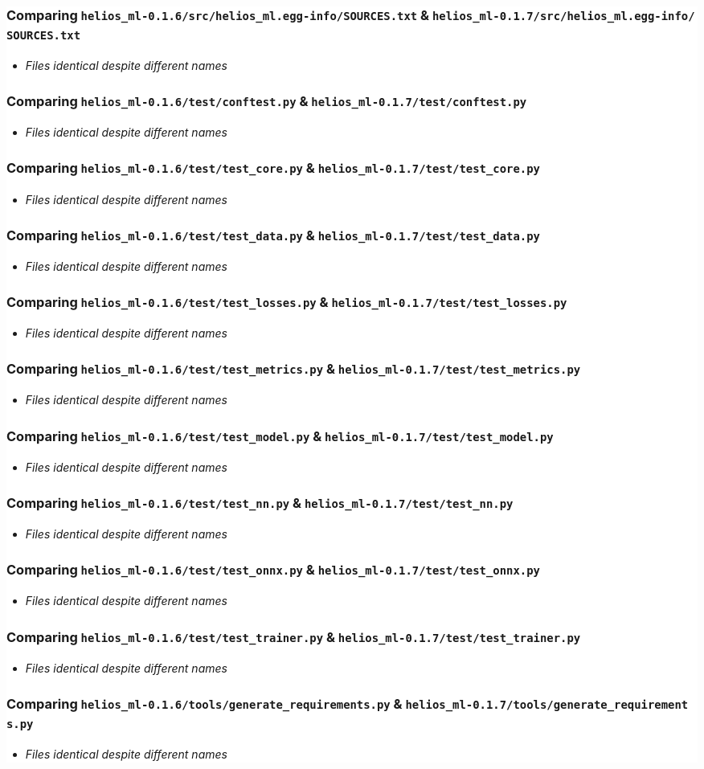 ### Comparing `helios_ml-0.1.6/src/helios_ml.egg-info/SOURCES.txt` & `helios_ml-0.1.7/src/helios_ml.egg-info/SOURCES.txt`

 * *Files identical despite different names*

### Comparing `helios_ml-0.1.6/test/conftest.py` & `helios_ml-0.1.7/test/conftest.py`

 * *Files identical despite different names*

### Comparing `helios_ml-0.1.6/test/test_core.py` & `helios_ml-0.1.7/test/test_core.py`

 * *Files identical despite different names*

### Comparing `helios_ml-0.1.6/test/test_data.py` & `helios_ml-0.1.7/test/test_data.py`

 * *Files identical despite different names*

### Comparing `helios_ml-0.1.6/test/test_losses.py` & `helios_ml-0.1.7/test/test_losses.py`

 * *Files identical despite different names*

### Comparing `helios_ml-0.1.6/test/test_metrics.py` & `helios_ml-0.1.7/test/test_metrics.py`

 * *Files identical despite different names*

### Comparing `helios_ml-0.1.6/test/test_model.py` & `helios_ml-0.1.7/test/test_model.py`

 * *Files identical despite different names*

### Comparing `helios_ml-0.1.6/test/test_nn.py` & `helios_ml-0.1.7/test/test_nn.py`

 * *Files identical despite different names*

### Comparing `helios_ml-0.1.6/test/test_onnx.py` & `helios_ml-0.1.7/test/test_onnx.py`

 * *Files identical despite different names*

### Comparing `helios_ml-0.1.6/test/test_trainer.py` & `helios_ml-0.1.7/test/test_trainer.py`

 * *Files identical despite different names*

### Comparing `helios_ml-0.1.6/tools/generate_requirements.py` & `helios_ml-0.1.7/tools/generate_requirements.py`

 * *Files identical despite different names*

